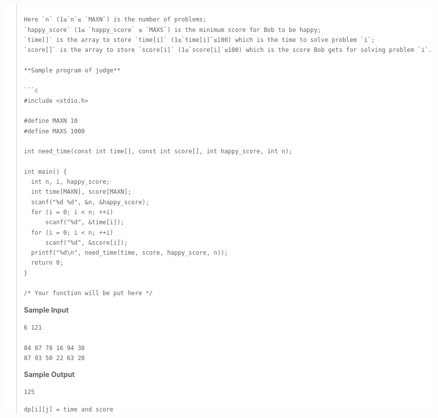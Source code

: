 > ```
> 
> Here `n` (1≤`n`≤ `MAXN`) is the number of problems;  
> `happy_score` (1≤ `happy_score` ≤ `MAXS`) is the minimum score for Bob to be happy;  
> `time[]` is the array to store `time[i]` (1≤`time[i]`≤100) which is the time to solve problem `i`;  
> `score[]` is the array to store `score[i]` (1≤`score[i]`≤100) which is the score Bob gets for solving problem `i`.
> 
> **Sample program of judge**
> 
> ```c
> #include <stdio.h>
> 
> #define MAXN 10
> #define MAXS 1000
> 
> int need_time(const int time[], const int score[], int happy_score, int n);
> 
> int main() {
>   int n, i, happy_score;
>   int time[MAXN], score[MAXN];
>   scanf("%d %d", &n, &happy_score);
>   for (i = 0; i < n; ++i)
>       scanf("%d", &time[i]);
>   for (i = 0; i < n; ++i)
>       scanf("%d", &score[i]);
>   printf("%d\n", need_time(time, score, happy_score, n));
>   return 0;
> }
> 
> /* Your function will be put here */
> ```
> 
> **Sample Input**
> 
> ```in
> 6 121
> 
> 84 87 78 16 94 38
> 87 93 50 22 63 28
> ```
> 
> **Sample Output**
> 
> ```out
> 125
> ```
> 
> ```
> dp[i][j] = time and score
> 
> ```
